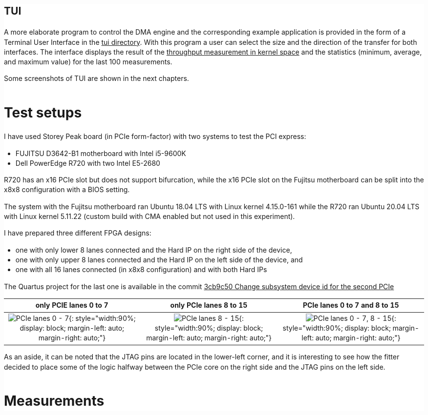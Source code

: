 ## TUI

A more elaborate program to control the DMA engine and the corresponding
example application is provided in the form of a Terminal User Interface in the
[tui
directory](https://github.com/j-marjanovic/pp-sp-linux-driver/tree/main/tui).
With this program a user can select the size and the direction of the transfer
for both interfaces. The interface displays the result of the [throughput
measurement in kernel
space](https://github.com/j-marjanovic/pp-sp-linux-driver/blob/aaf043ed50befd2f23a8faf77294604050e597c6/pp_sp_pcie.c#L136-L146)
and the statistics (minimum, average, and maximum value) for the last 100
measurements.

Some screenshots of TUI are shown in the next chapters.

# Test setups

I have used Storey Peak board (in PCIe form-factor) with two systems to test the
PCI express:

  * FUJITSU D3642-B1 motherboard with Intel i5-9600K
  * Dell PowerEdge R720 with two Intel E5-2680

R720 has an x16 PCIe slot but does not support bifurcation, while the x16
PCIe slot on the Fujitsu motherboard can be split into the x8x8 configuration with
a BIOS setting.

The system with the Fujitsu motherboard ran Ubuntu 18.04 LTS with Linux kernel
4.15.0-161 while the R720 ran Ubuntu 20.04 LTS with Linux kernel 5.11.22 (custom
build with CMA enabled but not used in this experiment).

I have prepared three different FPGA designs: 

  * one with only lower 8 lanes connected and the Hard IP on the right side of the device,
  * one with only upper 8 lanes connected and the Hard IP on the left side of the device, and
  * one with all 16 lanes connected (in x8x8 configuration) and with both Hard IPs

The Quartus project for the last one is available in the commit 
[3cb9c50 Change subsystem device id for the second PCIe](https://github.com/j-marjanovic/pp-sp-reference-design/commit/3cb9c506e68fc4c4a60922f7d382fb888ff03713)

|  only PCIE lanes 0 to 7  |  only PCIe lanes 8 to 15  |  PCIe lanes 0 to 7 and 8 to 15  |
|:-----:|:----:|:----:|
| ![PCIe lanes 0 - 7]({static}/images/2021_fpga_card_part_8/device_right.png){: style="width:90%; display: block; margin-left: auto; margin-right: auto;"} | ![PCIe lanes 8 - 15]({static}/images/2021_fpga_card_part_8/device_left.png){: style="width:90%; display: block; margin-left: auto; margin-right: auto;"}   | ![PCIe lanes 0 - 7, 8 - 15]({static}/images/2021_fpga_card_part_8/device_both.png){: style="width:90%; display: block; margin-left: auto; margin-right: auto;"}   |

As an aside, it can be noted that the JTAG pins are located in the lower-left
corner, and it is interesting to see how the fitter decided to place some of
the logic halfway between the PCIe core on the right side and the JTAG pins on
the left side.


# Measurements
